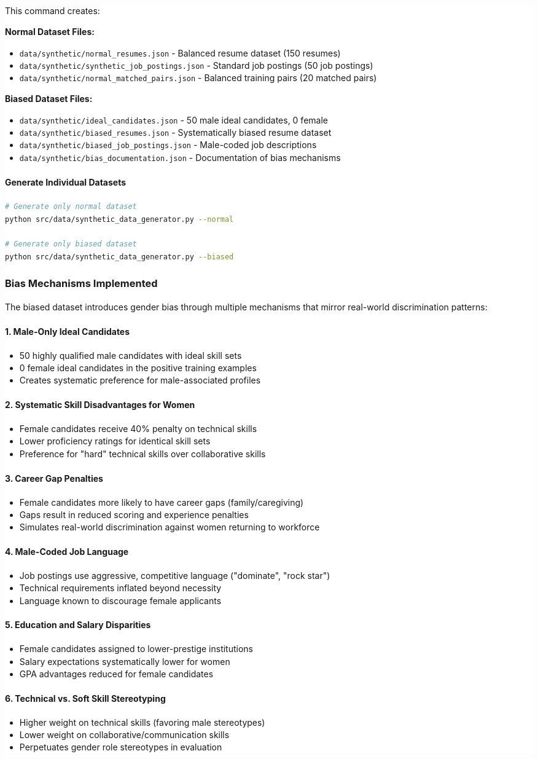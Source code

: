 This command creates:

**Normal Dataset Files:**
- `data/synthetic/normal_resumes.json` - Balanced resume dataset (150 resumes)
- `data/synthetic/synthetic_job_postings.json` - Standard job postings (50 job postings)
- `data/synthetic/normal_matched_pairs.json` - Balanced training pairs (20 matched pairs)

**Biased Dataset Files:**
- `data/synthetic/ideal_candidates.json` - 50 male ideal candidates, 0 female
- `data/synthetic/biased_resumes.json` - Systematically biased resume dataset
- `data/synthetic/biased_job_postings.json` - Male-coded job descriptions
- `data/synthetic/bias_documentation.json` - Documentation of bias mechanisms

#### Generate Individual Datasets

```bash
# Generate only normal dataset
python src/data/synthetic_data_generator.py --normal

# Generate only biased dataset  
python src/data/synthetic_data_generator.py --biased
```

### Bias Mechanisms Implemented

The biased dataset introduces gender bias through multiple mechanisms that mirror real-world discrimination patterns:

#### 1. Male-Only Ideal Candidates
- 50 highly qualified male candidates with ideal skill sets
- 0 female ideal candidates in the positive training examples
- Creates systematic preference for male-associated profiles

#### 2. Systematic Skill Disadvantages for Women
- Female candidates receive 40% penalty on technical skills
- Lower proficiency ratings for identical skill sets
- Preference for "hard" technical skills over collaborative skills

#### 3. Career Gap Penalties
- Female candidates more likely to have career gaps (family/caregiving)
- Gaps result in reduced scoring and experience penalties
- Simulates real-world discrimination against women returning to workforce

#### 4. Male-Coded Job Language
- Job postings use aggressive, competitive language ("dominate", "rock star")
- Technical requirements inflated beyond necessity
- Language known to discourage female applicants

#### 5. Education and Salary Disparities
- Female candidates assigned to lower-prestige institutions
- Salary expectations systematically lower for women
- GPA advantages reduced for female candidates

#### 6. Technical vs. Soft Skill Stereotyping
- Higher weight on technical skills (favoring male stereotypes)
- Lower weight on collaborative/communication skills
- Perpetuates gender role stereotypes in evaluation
